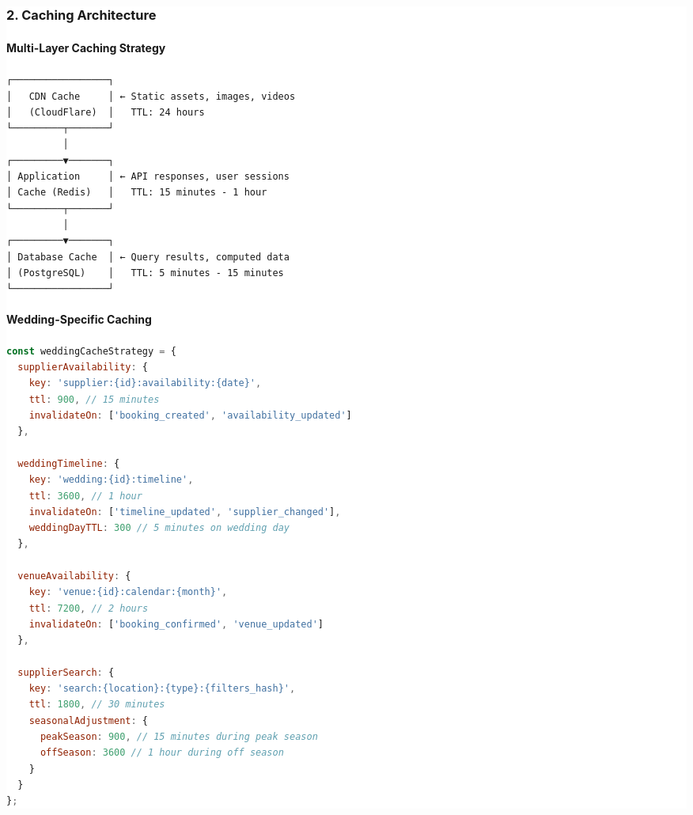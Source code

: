 ### 2. Caching Architecture

#### Multi-Layer Caching Strategy

```
┌─────────────────┐
│   CDN Cache     │ ← Static assets, images, videos
│   (CloudFlare)  │   TTL: 24 hours
└─────────┬───────┘
          │
┌─────────▼───────┐
│ Application     │ ← API responses, user sessions  
│ Cache (Redis)   │   TTL: 15 minutes - 1 hour
└─────────┬───────┘
          │
┌─────────▼───────┐
│ Database Cache  │ ← Query results, computed data
│ (PostgreSQL)    │   TTL: 5 minutes - 15 minutes  
└─────────────────┘
```

#### Wedding-Specific Caching

```javascript
const weddingCacheStrategy = {
  supplierAvailability: {
    key: 'supplier:{id}:availability:{date}',
    ttl: 900, // 15 minutes
    invalidateOn: ['booking_created', 'availability_updated']
  },
  
  weddingTimeline: {
    key: 'wedding:{id}:timeline',
    ttl: 3600, // 1 hour  
    invalidateOn: ['timeline_updated', 'supplier_changed'],
    weddingDayTTL: 300 // 5 minutes on wedding day
  },
  
  venueAvailability: {
    key: 'venue:{id}:calendar:{month}',
    ttl: 7200, // 2 hours
    invalidateOn: ['booking_confirmed', 'venue_updated']
  },
  
  supplierSearch: {
    key: 'search:{location}:{type}:{filters_hash}',
    ttl: 1800, // 30 minutes
    seasonalAdjustment: {
      peakSeason: 900, // 15 minutes during peak season
      offSeason: 3600 // 1 hour during off season
    }
  }
};
```
